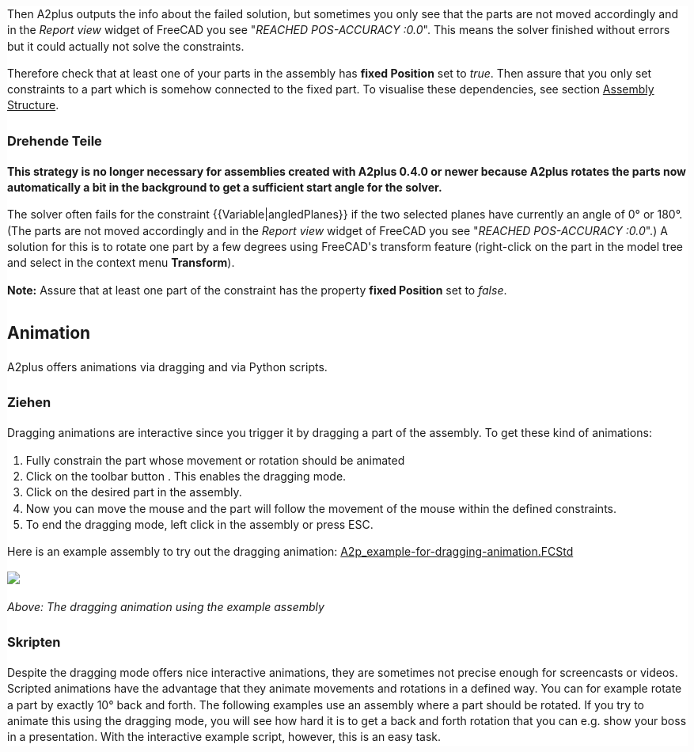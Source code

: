 Then A2plus outputs the info about the failed solution, but sometimes you only see that the parts are not moved accordingly and in the *Report view* widget of FreeCAD you see \"*REACHED POS-ACCURACY :0.0*\". This means the solver finished without errors but it could actually not solve the constraints.

Therefore check that at least one of your parts in the assembly has **fixed Position** set to *true*. Then assure that you only set constraints to a part which is somehow connected to the fixed part. To visualise these dependencies, see section [Assembly Structure](#Assembly_Structure.md).

### Drehende Teile 

**This strategy is no longer necessary for assemblies created with A2plus 0.4.0 or newer because A2plus rotates the parts now automatically a bit in the background to get a sufficient start angle for the solver.**

The solver often fails for the constraint {{Variable|angledPlanes}} if the two selected planes have currently an angle of 0° or 180°. (The parts are not moved accordingly and in the *Report view* widget of FreeCAD you see \"*REACHED POS-ACCURACY :0.0*\".) A solution for this is to rotate one part by a few degrees using FreeCAD\'s transform feature (right-click on the part in the model tree and select in the context menu **Transform**).

**Note:** Assure that at least one part of the constraint has the property **fixed Position** set to *false*.

## Animation

A2plus offers animations via dragging and via Python scripts.

### Ziehen

Dragging animations are interactive since you trigger it by dragging a part of the assembly. To get these kind of animations:

1.  Fully constrain the part whose movement or rotation should be animated
2.  Click on the toolbar button <img alt="" src=images/A2p_MovePartUnderConstraints.svg  style="width:24px;">. This enables the dragging mode.
3.  Click on the desired part in the assembly.
4.  Now you can move the mouse and the part will follow the movement of the mouse within the defined constraints.
5.  To end the dragging mode, left click in the assembly or press ESC.

Here is an example assembly to try out the dragging animation: [A2p\_example-for-dragging-animation.FCStd](https://forum.freecadweb.org/download/file.php?id=99204)

![](images/A2p_dragging-animation-result.gif )


*Above: The dragging animation using the example assembly*

### Skripten

Despite the dragging mode offers nice interactive animations, they are sometimes not precise enough for screencasts or videos. Scripted animations have the advantage that they animate movements and rotations in a defined way. You can for example rotate a part by exactly 10° back and forth. The following examples use an assembly where a part should be rotated. If you try to animate this using the dragging mode, you will see how hard it is to get a back and forth rotation that you can e.g. show your boss in a presentation. With the interactive example script, however, this is an easy task.
